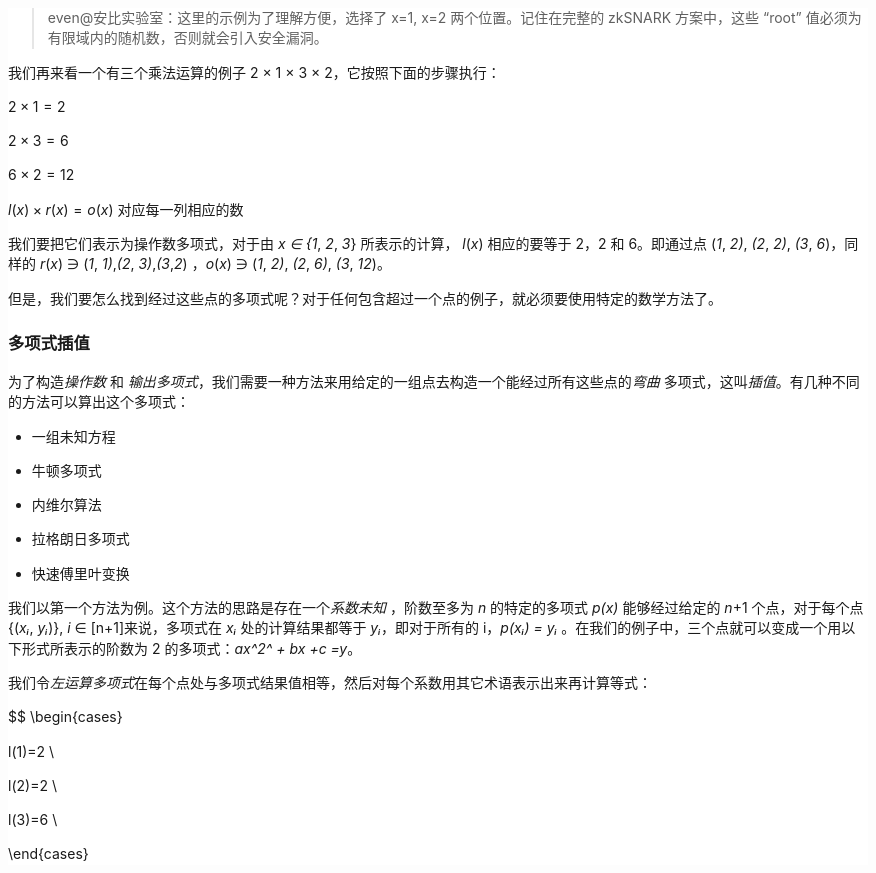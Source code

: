 
> even@安比实验室：这里的示例为了理解方便，选择了 x=1, x=2 两个位置。记住在完整的 zkSNARK 方案中，这些 “root” 值必须为有限域内的随机数，否则就会引入安全漏洞。



我们再来看一个有三个乘法运算的例子 2 × 1 × 3 × 2，它按照下面的步骤执行：



$2 \times 1 = 2$

$2 \times 3 = 6$

$6 \times 2 = 12$



$l(x) \times r(x) = o(x)$  对应每一列相应的数

我们要把它们表示为操作数多项式，对于由 *x* *∈ {1*, *2*, *3*}  所表示的计算， *l*(*x*) 相应的要等于 2，2 和 6。即通过点 (*1*, *2)*, *(2*, *2)*, *(3*, *6*)，同样的 *r*(*x*) ∋ (*1*, *1)*,*(2*, *3)*,*(3*,*2*) ，*o*(*x*) ∋ (*1*, *2)*, *(2*, *6)*, *(3*, *12*)。



但是，我们要怎么找到经过这些点的多项式呢？对于任何包含超过一个点的例子，就必须要使用特定的数学方法了。



### 多项式插值



为了构造*操作数* 和 *输出多项式*，我们需要一种方法来用给定的一组点去构造一个能经过所有这些点的*弯曲* 多项式，这叫*插值*。有几种不同的方法可以算出这个多项式：



* 一组未知方程

* 牛顿多项式

* 内维尔算法

* 拉格朗日多项式

* 快速傅里叶变换



我们以第一个方法为例。这个方法的思路是存在一个*系数未知* ，阶数至多为 *n* 的特定的多项式 *p(x)* 能够经过给定的 *n*+1 个点，对于每个点 {(*xᵢ*, *yᵢ*)}, *i* ∈ [n+1]来说，多项式在 *xᵢ* 处的计算结果都等于 *yᵢ*，即对于所有的 i，*p(xᵢ) = yᵢ* 。在我们的例子中，三个点就可以变成一个用以下形式所表示的阶数为 2 的多项式：*ax^2^ + bx +c =y*。



我们令*左运算多项式*在每个点处与多项式结果值相等，然后对每个系数用其它术语表示出来再计算等式：



$$
\begin{cases}

l(1)=2 \\

l(2)=2 \\

l(3)=6 \\

\end{cases}
